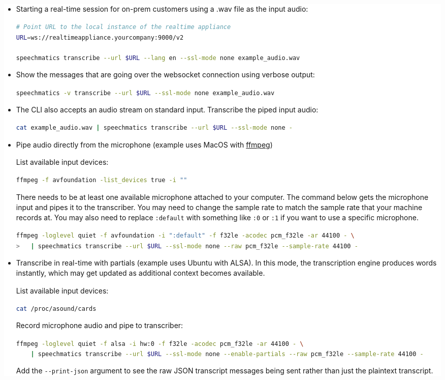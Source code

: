 - Starting a real-time session for on-prem customers using a .wav file as the input audio:

   ```bash
   # Point URL to the local instance of the realtime appliance
   URL=ws://realtimeappliance.yourcompany:9000/v2

   speechmatics transcribe --url $URL --lang en --ssl-mode none example_audio.wav
   ```

- Show the messages that are going over the websocket connection using verbose output:

   ```bash
   speechmatics -v transcribe --url $URL --ssl-mode none example_audio.wav
   ```

- The CLI also accepts an audio stream on standard input.
  Transcribe the piped input audio:

   ```bash
   cat example_audio.wav | speechmatics transcribe --url $URL --ssl-mode none -
   ```

- Pipe audio directly from the microphone (example uses MacOS with [ffmpeg](https://ffmpeg.org/ffmpeg-devices.html#avfoundation))

  List available input devices:

  ```bash
  ffmpeg -f avfoundation -list_devices true -i ""
  ```

  There needs to be at least one available microphone attached to your computer.
  The command below gets the microphone input and pipes it to the transcriber.
  You may need to change the sample rate to match the sample rate that your machine records at.
  You may also need to replace `:default` with something like `:0` or `:1` if you want to use a specific microphone.

  ```bash
  ffmpeg -loglevel quiet -f avfoundation -i ":default" -f f32le -acodec pcm_f32le -ar 44100 - \
  >   | speechmatics transcribe --url $URL --ssl-mode none --raw pcm_f32le --sample-rate 44100 -
  ```

- Transcribe in real-time with partials (example uses Ubuntu with ALSA).
  In this mode, the transcription engine produces words instantly, which may get updated as additional context becomes available.

  List available input devices:

  ```bash
  cat /proc/asound/cards
  ```

  Record microphone audio and pipe to transcriber:

  ```bash
  ffmpeg -loglevel quiet -f alsa -i hw:0 -f f32le -acodec pcm_f32le -ar 44100 - \
      | speechmatics transcribe --url $URL --ssl-mode none --enable-partials --raw pcm_f32le --sample-rate 44100 -
  ```

  Add the `--print-json` argument to see the raw JSON transcript messages being sent rather than just the plaintext transcript.
